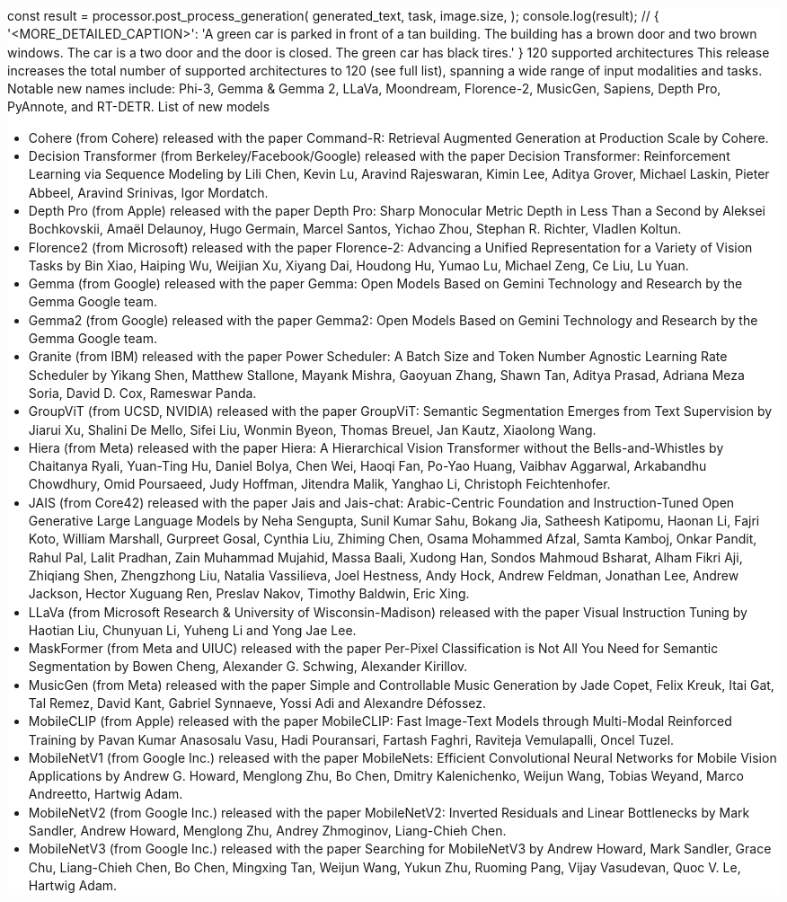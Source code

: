 const result = processor.post_process_generation(
generated_text,
task,
image.size,
);
console.log(result);
// { '<MORE_DETAILED_CAPTION>': 'A green car is parked in front of a tan building. The building has a brown door and two brown windows. The car is a two door and the door is closed. The green car has black tires.' }
120 supported architectures
This release increases the total number of supported architectures to 120 (see full list), spanning a wide range of input modalities and tasks. Notable new names include: Phi-3, Gemma & Gemma 2, LLaVa, Moondream, Florence-2, MusicGen, Sapiens, Depth Pro, PyAnnote, and RT-DETR.
List of new models
- Cohere (from Cohere) released with the paper Command-R: Retrieval Augmented Generation at Production Scale by Cohere.
- Decision Transformer (from Berkeley/Facebook/Google) released with the paper Decision Transformer: Reinforcement Learning via Sequence Modeling by Lili Chen, Kevin Lu, Aravind Rajeswaran, Kimin Lee, Aditya Grover, Michael Laskin, Pieter Abbeel, Aravind Srinivas, Igor Mordatch.
- Depth Pro (from Apple) released with the paper Depth Pro: Sharp Monocular Metric Depth in Less Than a Second by Aleksei Bochkovskii, Amaël Delaunoy, Hugo Germain, Marcel Santos, Yichao Zhou, Stephan R. Richter, Vladlen Koltun.
- Florence2 (from Microsoft) released with the paper Florence-2: Advancing a Unified Representation for a Variety of Vision Tasks by Bin Xiao, Haiping Wu, Weijian Xu, Xiyang Dai, Houdong Hu, Yumao Lu, Michael Zeng, Ce Liu, Lu Yuan.
- Gemma (from Google) released with the paper Gemma: Open Models Based on Gemini Technology and Research by the Gemma Google team.
- Gemma2 (from Google) released with the paper Gemma2: Open Models Based on Gemini Technology and Research by the Gemma Google team.
- Granite (from IBM) released with the paper Power Scheduler: A Batch Size and Token Number Agnostic Learning Rate Scheduler by Yikang Shen, Matthew Stallone, Mayank Mishra, Gaoyuan Zhang, Shawn Tan, Aditya Prasad, Adriana Meza Soria, David D. Cox, Rameswar Panda.
- GroupViT (from UCSD, NVIDIA) released with the paper GroupViT: Semantic Segmentation Emerges from Text Supervision by Jiarui Xu, Shalini De Mello, Sifei Liu, Wonmin Byeon, Thomas Breuel, Jan Kautz, Xiaolong Wang.
- Hiera (from Meta) released with the paper Hiera: A Hierarchical Vision Transformer without the Bells-and-Whistles by Chaitanya Ryali, Yuan-Ting Hu, Daniel Bolya, Chen Wei, Haoqi Fan, Po-Yao Huang, Vaibhav Aggarwal, Arkabandhu Chowdhury, Omid Poursaeed, Judy Hoffman, Jitendra Malik, Yanghao Li, Christoph Feichtenhofer.
- JAIS (from Core42) released with the paper Jais and Jais-chat: Arabic-Centric Foundation and Instruction-Tuned Open Generative Large Language Models by Neha Sengupta, Sunil Kumar Sahu, Bokang Jia, Satheesh Katipomu, Haonan Li, Fajri Koto, William Marshall, Gurpreet Gosal, Cynthia Liu, Zhiming Chen, Osama Mohammed Afzal, Samta Kamboj, Onkar Pandit, Rahul Pal, Lalit Pradhan, Zain Muhammad Mujahid, Massa Baali, Xudong Han, Sondos Mahmoud Bsharat, Alham Fikri Aji, Zhiqiang Shen, Zhengzhong Liu, Natalia Vassilieva, Joel Hestness, Andy Hock, Andrew Feldman, Jonathan Lee, Andrew Jackson, Hector Xuguang Ren, Preslav Nakov, Timothy Baldwin, Eric Xing.
- LLaVa (from Microsoft Research & University of Wisconsin-Madison) released with the paper Visual Instruction Tuning by Haotian Liu, Chunyuan Li, Yuheng Li and Yong Jae Lee.
- MaskFormer (from Meta and UIUC) released with the paper Per-Pixel Classification is Not All You Need for Semantic Segmentation by Bowen Cheng, Alexander G. Schwing, Alexander Kirillov.
- MusicGen (from Meta) released with the paper Simple and Controllable Music Generation by Jade Copet, Felix Kreuk, Itai Gat, Tal Remez, David Kant, Gabriel Synnaeve, Yossi Adi and Alexandre Défossez.
- MobileCLIP (from Apple) released with the paper MobileCLIP: Fast Image-Text Models through Multi-Modal Reinforced Training by Pavan Kumar Anasosalu Vasu, Hadi Pouransari, Fartash Faghri, Raviteja Vemulapalli, Oncel Tuzel.
- MobileNetV1 (from Google Inc.) released with the paper MobileNets: Efficient Convolutional Neural Networks for Mobile Vision Applications by Andrew G. Howard, Menglong Zhu, Bo Chen, Dmitry Kalenichenko, Weijun Wang, Tobias Weyand, Marco Andreetto, Hartwig Adam.
- MobileNetV2 (from Google Inc.) released with the paper MobileNetV2: Inverted Residuals and Linear Bottlenecks by Mark Sandler, Andrew Howard, Menglong Zhu, Andrey Zhmoginov, Liang-Chieh Chen.
- MobileNetV3 (from Google Inc.) released with the paper Searching for MobileNetV3 by Andrew Howard, Mark Sandler, Grace Chu, Liang-Chieh Chen, Bo Chen, Mingxing Tan, Weijun Wang, Yukun Zhu, Ruoming Pang, Vijay Vasudevan, Quoc V. Le, Hartwig Adam.
